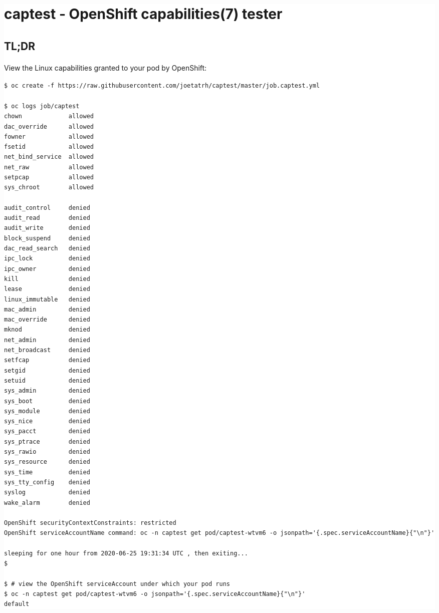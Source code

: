 # captest - OpenShift capabilities(7) tester

## TL;DR

View the Linux capabilities granted to your pod by OpenShift:

```
$ oc create -f https://raw.githubusercontent.com/joetatrh/captest/master/job.captest.yml

$ oc logs job/captest
chown             allowed
dac_override      allowed
fowner            allowed
fsetid            allowed
net_bind_service  allowed
net_raw           allowed
setpcap           allowed
sys_chroot        allowed

audit_control     denied
audit_read        denied
audit_write       denied
block_suspend     denied
dac_read_search   denied
ipc_lock          denied
ipc_owner         denied
kill              denied
lease             denied
linux_immutable   denied
mac_admin         denied
mac_override      denied
mknod             denied
net_admin         denied
net_broadcast     denied
setfcap           denied
setgid            denied
setuid            denied
sys_admin         denied
sys_boot          denied
sys_module        denied
sys_nice          denied
sys_pacct         denied
sys_ptrace        denied
sys_rawio         denied
sys_resource      denied
sys_time          denied
sys_tty_config    denied
syslog            denied
wake_alarm        denied

OpenShift securityContextConstraints: restricted
OpenShift serviceAccountName command: oc -n captest get pod/captest-wtvm6 -o jsonpath='{.spec.serviceAccountName}{"\n"}'

sleeping for one hour from 2020-06-25 19:31:34 UTC , then exiting...
$ 

$ # view the OpenShift serviceAccount under which your pod runs
$ oc -n captest get pod/captest-wtvm6 -o jsonpath='{.spec.serviceAccountName}{"\n"}'
default
```
